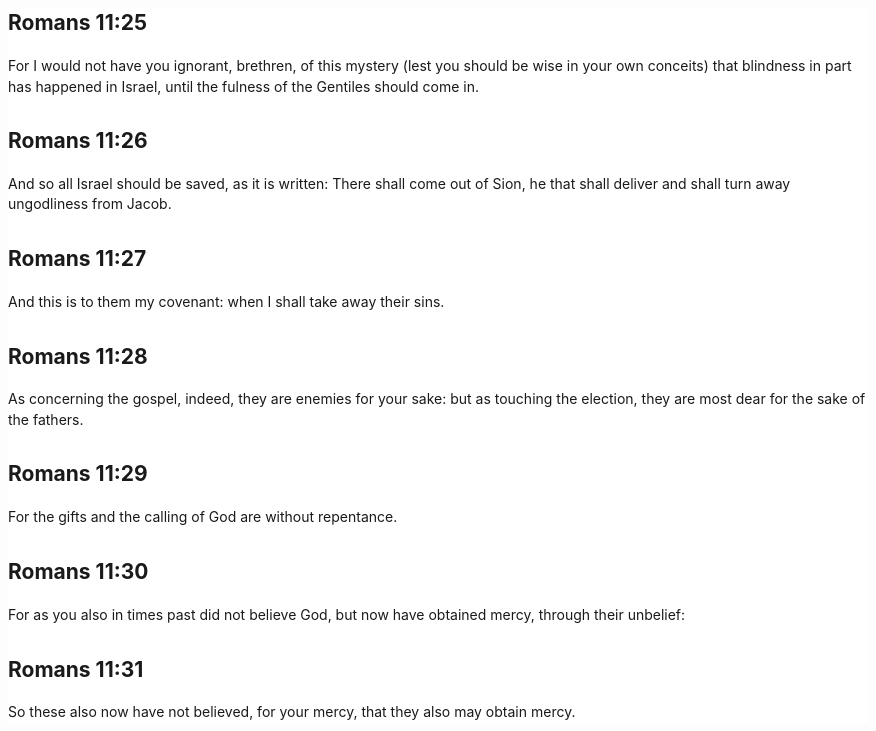 
<a id="orgc86c2d9"></a>

## Romans 11:25

For I would not have you ignorant, brethren, of this mystery (lest you should be wise in your own conceits) that blindness in part has happened in Israel, until the fulness of the Gentiles should come in.


<a id="org4381c82"></a>

## Romans 11:26

And so all Israel should be saved, as it is written: There shall come out of Sion, he that shall deliver and shall turn away ungodliness from Jacob.


<a id="orgc23b726"></a>

## Romans 11:27

And this is to them my covenant: when I shall take away their sins.


<a id="org1fa7415"></a>

## Romans 11:28

As concerning the gospel, indeed, they are enemies for your sake: but as touching the election, they are most dear for the sake of the fathers.


<a id="org1e9ea8d"></a>

## Romans 11:29

For the gifts and the calling of God are without repentance.


<a id="org7c70fcf"></a>

## Romans 11:30

For as you also in times past did not believe God, but now have obtained mercy, through their unbelief:


<a id="org552b953"></a>

## Romans 11:31

So these also now have not believed, for your mercy, that they also may obtain mercy.


<a id="org20175f5"></a>
